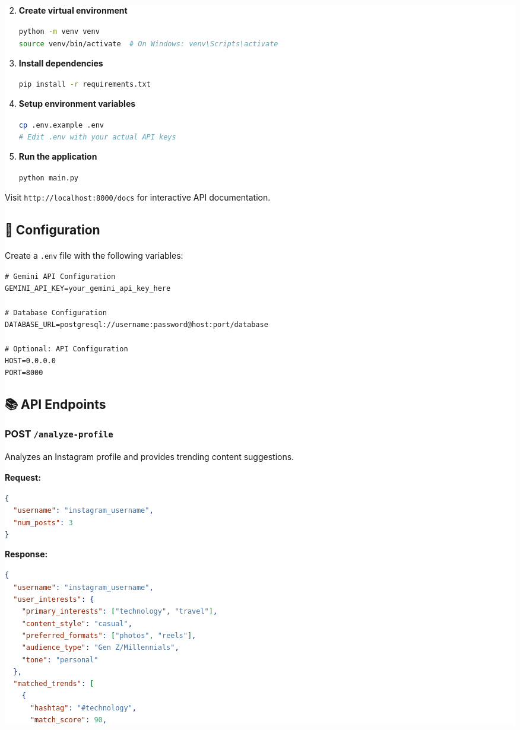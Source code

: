 2. **Create virtual environment**
   ```bash
   python -m venv venv
   source venv/bin/activate  # On Windows: venv\Scripts\activate
   ```

3. **Install dependencies**
   ```bash
   pip install -r requirements.txt
   ```

4. **Setup environment variables**
   ```bash
   cp .env.example .env
   # Edit .env with your actual API keys
   ```

5. **Run the application**
   ```bash
   python main.py
   ```

Visit `http://localhost:8000/docs` for interactive API documentation.

## 🔧 Configuration

Create a `.env` file with the following variables:

```env
# Gemini API Configuration
GEMINI_API_KEY=your_gemini_api_key_here

# Database Configuration  
DATABASE_URL=postgresql://username:password@host:port/database

# Optional: API Configuration
HOST=0.0.0.0
PORT=8000
```

## 📚 API Endpoints

### **POST** `/analyze-profile`
Analyzes an Instagram profile and provides trending content suggestions.

**Request:**
```json
{
  "username": "instagram_username",
  "num_posts": 3
}
```

**Response:**
```json
{
  "username": "instagram_username",
  "user_interests": {
    "primary_interests": ["technology", "travel"],
    "content_style": "casual",
    "preferred_formats": ["photos", "reels"],
    "audience_type": "Gen Z/Millennials",
    "tone": "personal"
  },
  "matched_trends": [
    {
      "hashtag": "#technology",
      "match_score": 90,
```